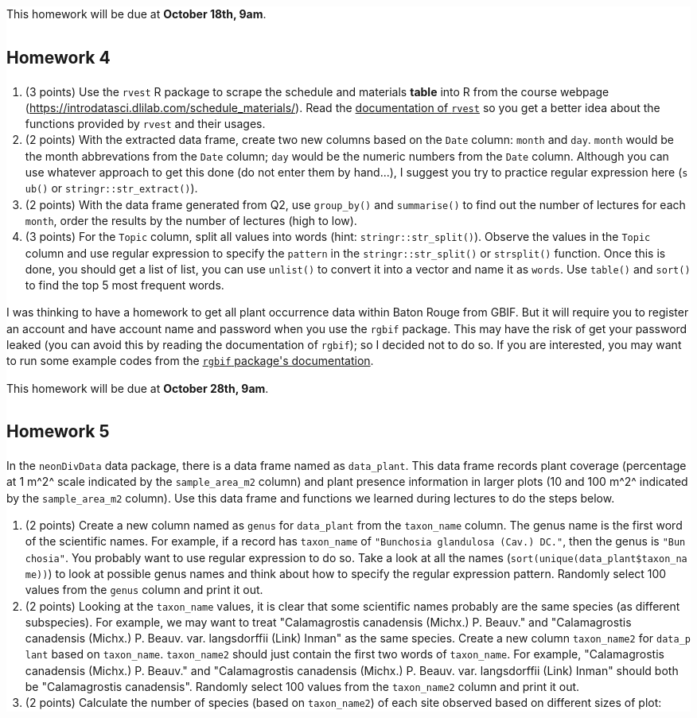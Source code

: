 This homework will be due at **October 18th, 9am**.

## Homework 4

1. (3 points) Use the `rvest` R package to scrape the schedule and materials **table** into R from the course webpage (https://introdatasci.dlilab.com/schedule_materials/). Read the [documentation of `rvest`](https://rvest.tidyverse.org/) so you get a better idea about the functions provided by `rvest` and their usages.
2. (2 points) With the extracted data frame, create two new columns based on the `Date` column: `month` and `day`. `month` would be the month abbrevations from the `Date` column; `day` would be the numeric numbers from the `Date` column. Although you can use whatever approach to get this done (do not enter them by hand...), I suggest you try to practice regular expression here (`sub()` or `stringr::str_extract()`).
3. (2 points) With the data frame generated from Q2, use `group_by()` and `summarise()` to find out the number of lectures for each `month`, order the results by the number of lectures (high to low).
3. (3 points) For the `Topic` column, split all values into words (hint: `stringr::str_split()`). Observe the values in the `Topic` column and use regular expression to specify the `pattern` in the `stringr::str_split()` or `strsplit()` function. Once this is done, you should get a list of list, you can use `unlist()` to convert it into a vector and name it as `words`. Use `table()` and `sort()` to find the top 5 most frequent words. 

I was thinking to have a homework to get all plant occurrence data within Baton Rouge from GBIF. But it will require you to register an account and have account name and password when you use the `rgbif` package. This may have the risk of get your password leaked (you can avoid this by reading the documentation of `rgbif`); so I decided not to do so. If you are interested, you may want to run some example codes from the [`rgbif` package's documentation](https://cran.r-project.org/web/packages/rgbif/rgbif.pdf).

This homework will be due at **October 28th, 9am**.

## Homework 5

In the `neonDivData` data package, there is a data frame named as `data_plant`. This data frame records plant coverage (percentage at 1 m^2^ scale indicated by the `sample_area_m2` column) and plant presence information in larger plots (10 and 100 m^2^ indicated by the `sample_area_m2` column). Use this data frame and functions we learned during lectures to do the steps below.

1. (2 points) Create a new column named as `genus` for `data_plant` from the `taxon_name` column. The genus name is the first word of the scientific names. For example, if a record has `taxon_name` of `"Bunchosia glandulosa (Cav.) DC."`, then the genus is `"Bunchosia"`. You probably want to use regular expression to do so. Take a look at all the names (`sort(unique(data_plant$taxon_name))`) to look at possible genus names and think about how to specify the regular expression pattern. Randomly select 100 values from the `genus` column and print it out.
2. (2 points) Looking at the `taxon_name` values, it is clear that some scientific names probably are the same species (as different subspecies). For example, we may want to treat "Calamagrostis canadensis (Michx.) P. Beauv." and "Calamagrostis canadensis (Michx.) P. Beauv. var. langsdorffii (Link) Inman" as the same species. Create a new column `taxon_name2` for `data_plant` based on `taxon_name`. `taxon_name2` should just contain the first two words of `taxon_name`. For example, "Calamagrostis canadensis (Michx.) P. Beauv." and "Calamagrostis canadensis (Michx.) P. Beauv. var. langsdorffii (Link) Inman" should both be "Calamagrostis canadensis". Randomly select 100 values from the `taxon_name2` column and print it out.
3. (2 points) Calculate the number of species (based on `taxon_name2`) of each site observed based on different sizes of plot:
